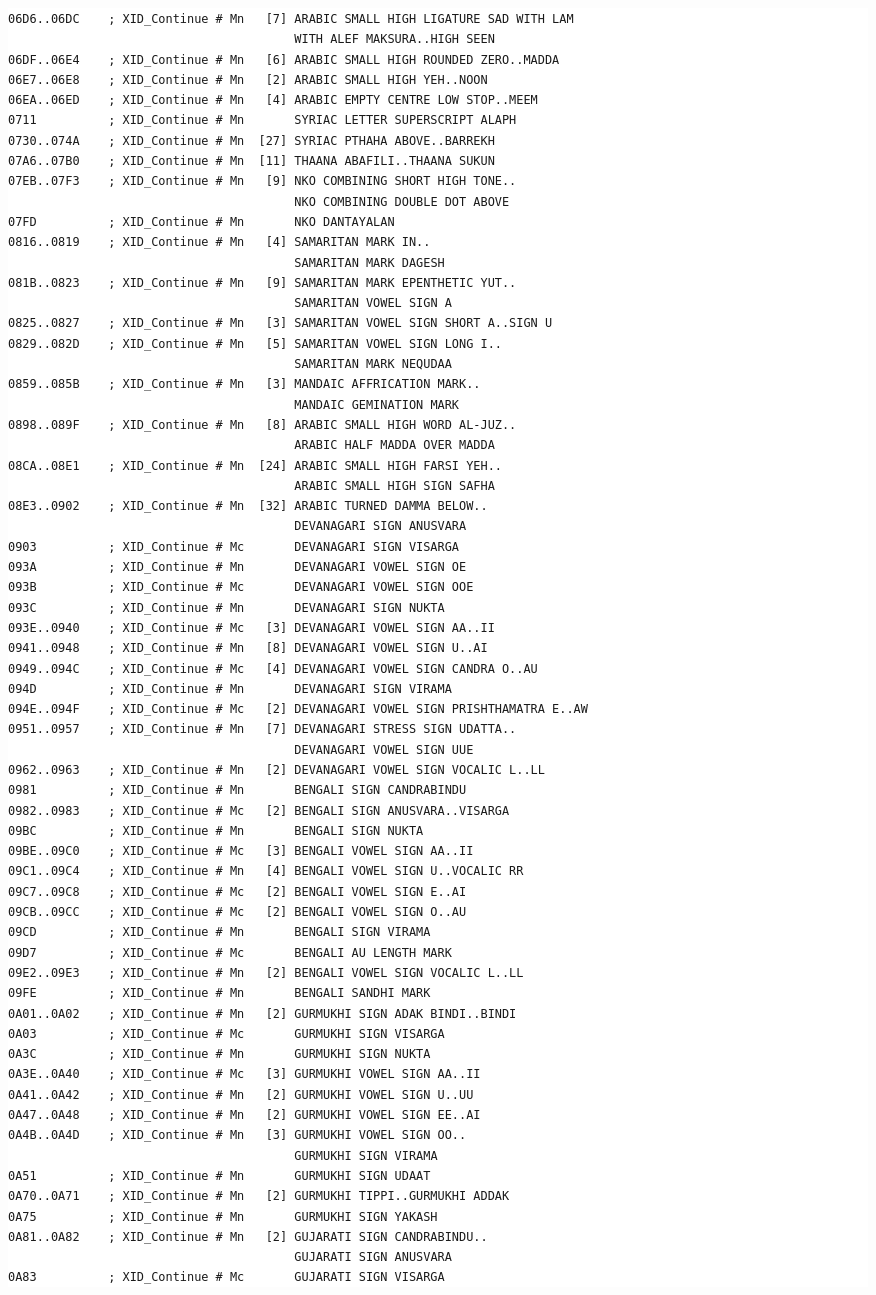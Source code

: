 ``` txt
06D6..06DC    ; XID_Continue # Mn   [7] ARABIC SMALL HIGH LIGATURE SAD WITH LAM
                                        WITH ALEF MAKSURA..HIGH SEEN
06DF..06E4    ; XID_Continue # Mn   [6] ARABIC SMALL HIGH ROUNDED ZERO..MADDA
06E7..06E8    ; XID_Continue # Mn   [2] ARABIC SMALL HIGH YEH..NOON
06EA..06ED    ; XID_Continue # Mn   [4] ARABIC EMPTY CENTRE LOW STOP..MEEM
0711          ; XID_Continue # Mn       SYRIAC LETTER SUPERSCRIPT ALAPH
0730..074A    ; XID_Continue # Mn  [27] SYRIAC PTHAHA ABOVE..BARREKH
07A6..07B0    ; XID_Continue # Mn  [11] THAANA ABAFILI..THAANA SUKUN
07EB..07F3    ; XID_Continue # Mn   [9] NKO COMBINING SHORT HIGH TONE..
                                        NKO COMBINING DOUBLE DOT ABOVE
07FD          ; XID_Continue # Mn       NKO DANTAYALAN
0816..0819    ; XID_Continue # Mn   [4] SAMARITAN MARK IN..
                                        SAMARITAN MARK DAGESH
081B..0823    ; XID_Continue # Mn   [9] SAMARITAN MARK EPENTHETIC YUT..
                                        SAMARITAN VOWEL SIGN A
0825..0827    ; XID_Continue # Mn   [3] SAMARITAN VOWEL SIGN SHORT A..SIGN U
0829..082D    ; XID_Continue # Mn   [5] SAMARITAN VOWEL SIGN LONG I..
                                        SAMARITAN MARK NEQUDAA
0859..085B    ; XID_Continue # Mn   [3] MANDAIC AFFRICATION MARK..
                                        MANDAIC GEMINATION MARK
0898..089F    ; XID_Continue # Mn   [8] ARABIC SMALL HIGH WORD AL-JUZ..
                                        ARABIC HALF MADDA OVER MADDA
08CA..08E1    ; XID_Continue # Mn  [24] ARABIC SMALL HIGH FARSI YEH..
                                        ARABIC SMALL HIGH SIGN SAFHA
08E3..0902    ; XID_Continue # Mn  [32] ARABIC TURNED DAMMA BELOW..
                                        DEVANAGARI SIGN ANUSVARA
0903          ; XID_Continue # Mc       DEVANAGARI SIGN VISARGA
093A          ; XID_Continue # Mn       DEVANAGARI VOWEL SIGN OE
093B          ; XID_Continue # Mc       DEVANAGARI VOWEL SIGN OOE
093C          ; XID_Continue # Mn       DEVANAGARI SIGN NUKTA
093E..0940    ; XID_Continue # Mc   [3] DEVANAGARI VOWEL SIGN AA..II
0941..0948    ; XID_Continue # Mn   [8] DEVANAGARI VOWEL SIGN U..AI
0949..094C    ; XID_Continue # Mc   [4] DEVANAGARI VOWEL SIGN CANDRA O..AU
094D          ; XID_Continue # Mn       DEVANAGARI SIGN VIRAMA
094E..094F    ; XID_Continue # Mc   [2] DEVANAGARI VOWEL SIGN PRISHTHAMATRA E..AW
0951..0957    ; XID_Continue # Mn   [7] DEVANAGARI STRESS SIGN UDATTA..
                                        DEVANAGARI VOWEL SIGN UUE
0962..0963    ; XID_Continue # Mn   [2] DEVANAGARI VOWEL SIGN VOCALIC L..LL
0981          ; XID_Continue # Mn       BENGALI SIGN CANDRABINDU
0982..0983    ; XID_Continue # Mc   [2] BENGALI SIGN ANUSVARA..VISARGA
09BC          ; XID_Continue # Mn       BENGALI SIGN NUKTA
09BE..09C0    ; XID_Continue # Mc   [3] BENGALI VOWEL SIGN AA..II
09C1..09C4    ; XID_Continue # Mn   [4] BENGALI VOWEL SIGN U..VOCALIC RR
09C7..09C8    ; XID_Continue # Mc   [2] BENGALI VOWEL SIGN E..AI
09CB..09CC    ; XID_Continue # Mc   [2] BENGALI VOWEL SIGN O..AU
09CD          ; XID_Continue # Mn       BENGALI SIGN VIRAMA
09D7          ; XID_Continue # Mc       BENGALI AU LENGTH MARK
09E2..09E3    ; XID_Continue # Mn   [2] BENGALI VOWEL SIGN VOCALIC L..LL
09FE          ; XID_Continue # Mn       BENGALI SANDHI MARK
0A01..0A02    ; XID_Continue # Mn   [2] GURMUKHI SIGN ADAK BINDI..BINDI
0A03          ; XID_Continue # Mc       GURMUKHI SIGN VISARGA
0A3C          ; XID_Continue # Mn       GURMUKHI SIGN NUKTA
0A3E..0A40    ; XID_Continue # Mc   [3] GURMUKHI VOWEL SIGN AA..II
0A41..0A42    ; XID_Continue # Mn   [2] GURMUKHI VOWEL SIGN U..UU
0A47..0A48    ; XID_Continue # Mn   [2] GURMUKHI VOWEL SIGN EE..AI
0A4B..0A4D    ; XID_Continue # Mn   [3] GURMUKHI VOWEL SIGN OO..
                                        GURMUKHI SIGN VIRAMA
0A51          ; XID_Continue # Mn       GURMUKHI SIGN UDAAT
0A70..0A71    ; XID_Continue # Mn   [2] GURMUKHI TIPPI..GURMUKHI ADDAK
0A75          ; XID_Continue # Mn       GURMUKHI SIGN YAKASH
0A81..0A82    ; XID_Continue # Mn   [2] GUJARATI SIGN CANDRABINDU..
                                        GUJARATI SIGN ANUSVARA
0A83          ; XID_Continue # Mc       GUJARATI SIGN VISARGA
```
